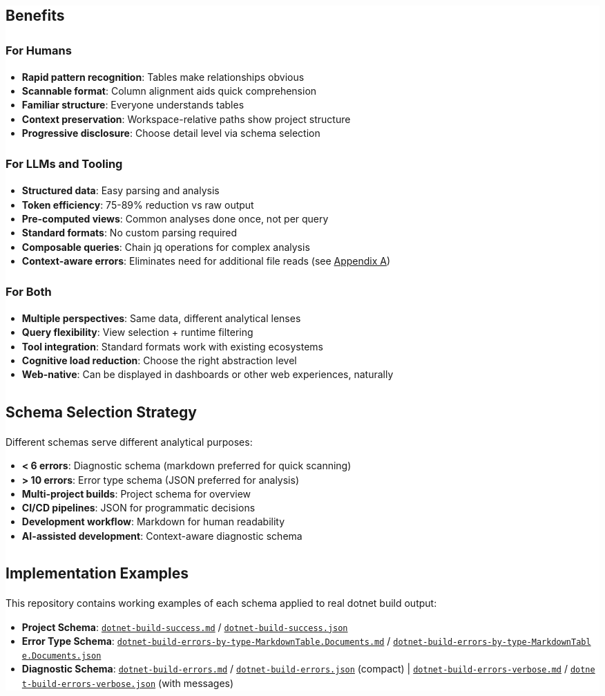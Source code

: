 ## Benefits

### For Humans
- **Rapid pattern recognition**: Tables make relationships obvious
- **Scannable format**: Column alignment aids quick comprehension  
- **Familiar structure**: Everyone understands tables
- **Context preservation**: Workspace-relative paths show project structure
- **Progressive disclosure**: Choose detail level via schema selection

### For LLMs and Tooling
- **Structured data**: Easy parsing and analysis
- **Token efficiency**: 75-89% reduction vs raw output
- **Pre-computed views**: Common analyses done once, not per query
- **Standard formats**: No custom parsing required
- **Composable queries**: Chain jq operations for complex analysis
- **Context-aware errors**: Eliminates need for additional file reads (see [Appendix A](#appendix-a-context-aware-diagnostics-deep-dive))

### For Both
- **Multiple perspectives**: Same data, different analytical lenses
- **Query flexibility**: View selection + runtime filtering
- **Tool integration**: Standard formats work with existing ecosystems
- **Cognitive load reduction**: Choose the right abstraction level
- **Web-native**: Can be displayed in dashboards or other web experiences, naturally

## Schema Selection Strategy

Different schemas serve different analytical purposes:

- **< 6 errors**: Diagnostic schema (markdown preferred for quick scanning)
- **> 10 errors**: Error type schema (JSON preferred for analysis)  
- **Multi-project builds**: Project schema for overview
- **CI/CD pipelines**: JSON for programmatic decisions
- **Development workflow**: Markdown for human readability
- **AI-assisted development**: Context-aware diagnostic schema

## Implementation Examples

This repository contains working examples of each schema applied to real dotnet build output:

- **Project Schema**: [`dotnet-build-success.md`](dotnet-build-success.md) / [`dotnet-build-success.json`](dotnet-build-success.json)
- **Error Type Schema**: [`dotnet-build-errors-by-type-MarkdownTable.Documents.md`](dotnet-build-errors-by-type-MarkdownTable.Documents.md) / [`dotnet-build-errors-by-type-MarkdownTable.Documents.json`](dotnet-build-errors-by-type-MarkdownTable.Documents.json)
- **Diagnostic Schema**: [`dotnet-build-errors.md`](dotnet-build-errors.md) / [`dotnet-build-errors.json`](dotnet-build-errors.json) (compact) | [`dotnet-build-errors-verbose.md`](dotnet-build-errors-verbose.md) / [`dotnet-build-errors-verbose.json`](dotnet-build-errors-verbose.json) (with messages)
